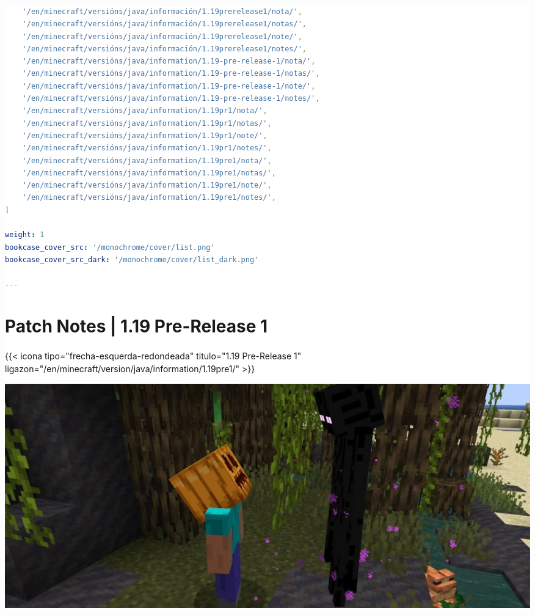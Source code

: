 ```yaml
    '/en/minecraft/versións/java/información/1.19prerelease1/nota/',
    '/en/minecraft/versións/java/información/1.19prerelease1/notas/',
    '/en/minecraft/versións/java/información/1.19prerelease1/note/',
    '/en/minecraft/versións/java/información/1.19prerelease1/notes/',
    '/en/minecraft/versións/java/information/1.19-pre-release-1/nota/',
    '/en/minecraft/versións/java/information/1.19-pre-release-1/notas/',
    '/en/minecraft/versións/java/information/1.19-pre-release-1/note/',
    '/en/minecraft/versións/java/information/1.19-pre-release-1/notes/',
    '/en/minecraft/versións/java/information/1.19pr1/nota/',
    '/en/minecraft/versións/java/information/1.19pr1/notas/',
    '/en/minecraft/versións/java/information/1.19pr1/note/',
    '/en/minecraft/versións/java/information/1.19pr1/notes/',
    '/en/minecraft/versións/java/information/1.19pre1/nota/',
    '/en/minecraft/versións/java/information/1.19pre1/notas/',
    '/en/minecraft/versións/java/information/1.19pre1/note/',
    '/en/minecraft/versións/java/information/1.19pre1/notes/',
]

weight: 1
bookcase_cover_src: '/monochrome/cover/list.png'
bookcase_cover_src_dark: '/monochrome/cover/list_dark.png'

---
```


# Patch Notes | 1.19 Pre-Release 1

{{< icona tipo="frecha-esquerda-redondeada" titulo="1.19 Pre-Release 1" ligazon="/en/minecraft/version/java/information/1.19pre1/" >}}

<img title="1.19 Pre-Release 1" alt="1.19 Pre-Release 1" src="/imaxe/mc/mob/enderman/enderman-vs-homecabaza.jpg">
